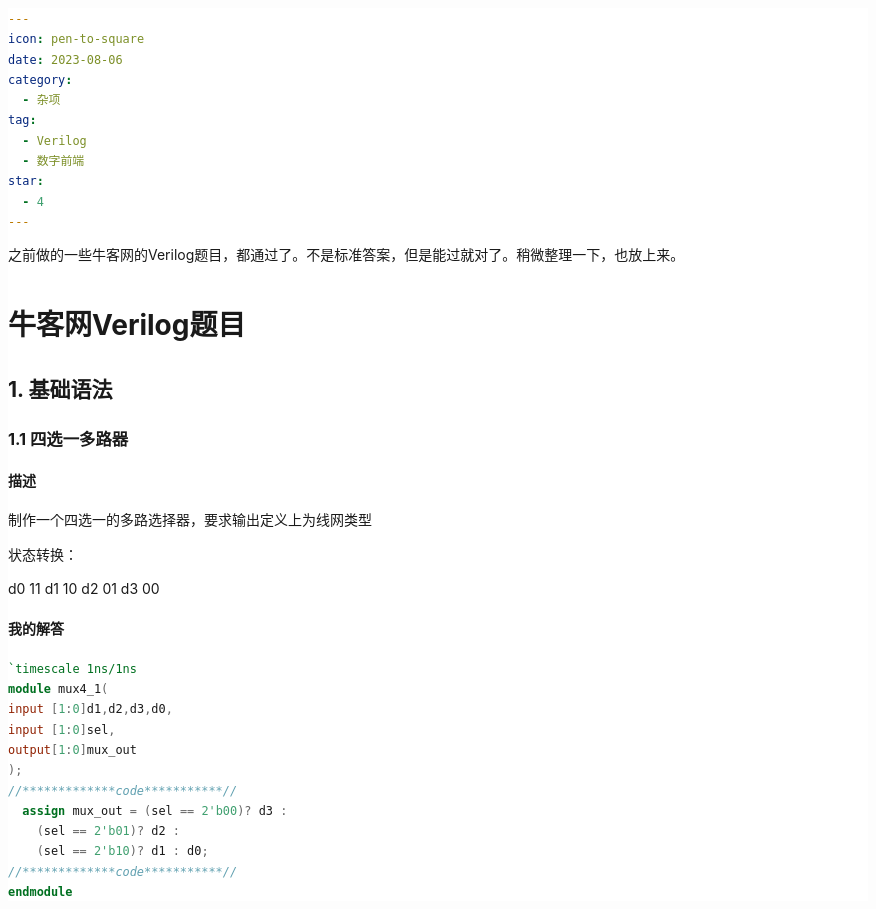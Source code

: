 ```yaml
---
icon: pen-to-square
date: 2023-08-06
category:
  - 杂项
tag:
  - Verilog
  - 数字前端
star:
  - 4
---
```




之前做的一些牛客网的Verilog题目，都通过了。不是标准答案，但是能过就对了。稍微整理一下，也放上来。



# 牛客网Verilog题目

## 1. 基础语法

### 1.1 四选一多路器

#### 描述

制作一个四选一的多路选择器，要求输出定义上为线网类型

状态转换：

d0  11
d1  10
d2  01
d3  00

#### 我的解答

```verilog
`timescale 1ns/1ns
module mux4_1(
input [1:0]d1,d2,d3,d0,
input [1:0]sel,
output[1:0]mux_out
);
//*************code***********//
  assign mux_out = (sel == 2'b00)? d3 : 
    (sel == 2'b01)? d2 :
    (sel == 2'b10)? d1 : d0;
//*************code***********//
endmodule
```
